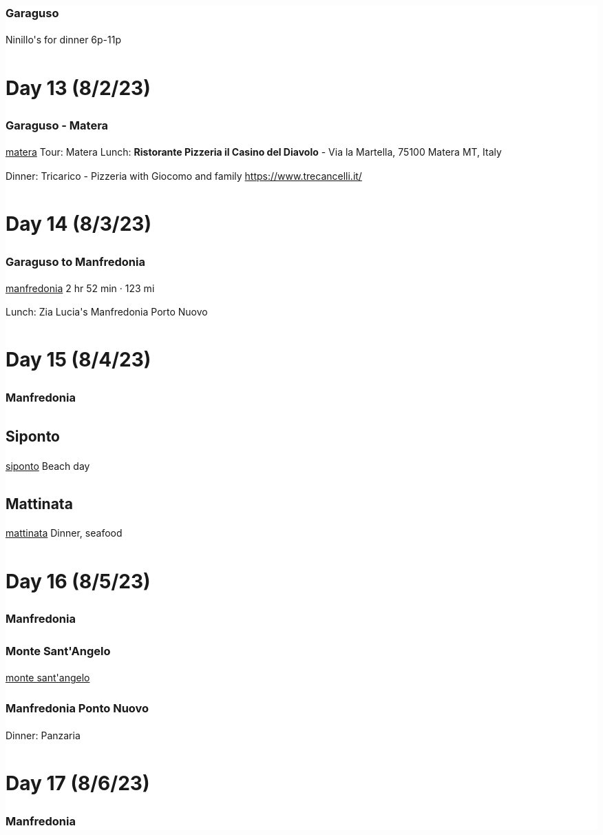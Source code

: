 ### Garaguso 
Ninillo's for dinner
6p-11p

# Day 13 (8/2/23)

### Garaguso - Matera
[matera](geo:40.447641899999994,16.47357384028852)
Tour: Matera
Lunch: **Ristorante Pizzeria il Casino del Diavolo** - Via la Martella, 75100 Matera MT, Italy

Dinner: Tricarico - Pizzeria with Giocomo and family
https://www.trecancelli.it/

# Day 14 (8/3/23)
### Garaguso to Manfredonia
[manfredonia](geo:41.6254728,15.9095926)
2 hr 52 min · 123 mi

Lunch: Zia Lucia's
Manfredonia Porto Nuovo

# Day 15 (8/4/23)
### Manfredonia

## Siponto
[siponto](geo:41.6123089,15.8968249)
Beach day
## Mattinata
[mattinata](geo:41.710141,16.051559)
Dinner, seafood

# Day 16 (8/5/23)

### Manfredonia
### Monte Sant'Angelo
[monte sant'angelo](geo:41.70544,15.967657)

### Manfredonia Ponto Nuovo
Dinner: Panzaria 

# Day 17 (8/6/23)
### Manfredonia
